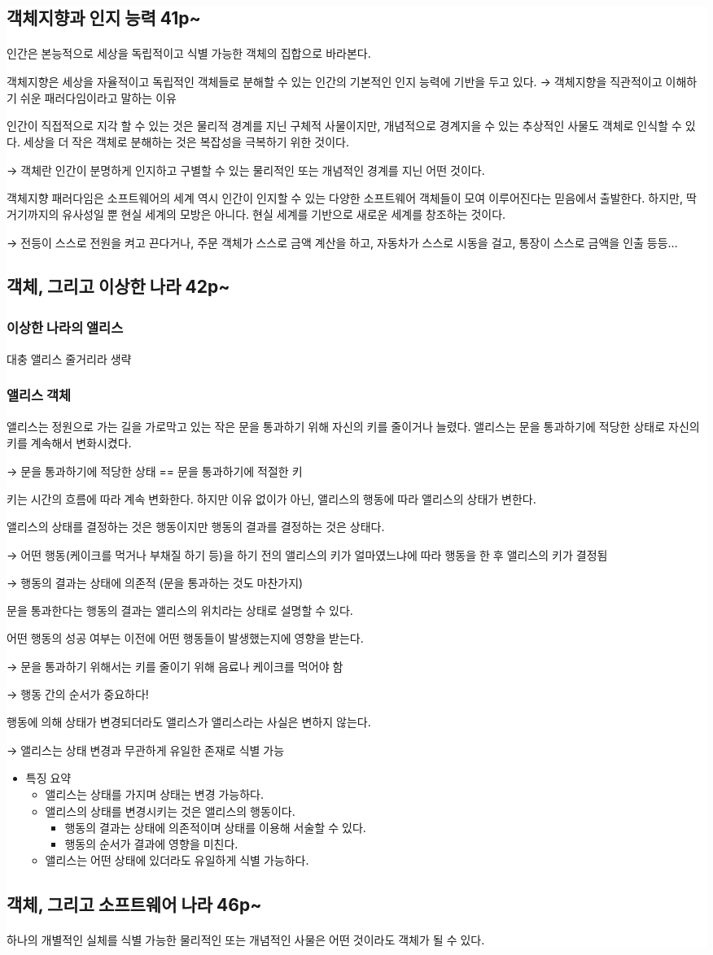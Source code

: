 ## 객체지향과 인지 능력 41p~

인간은 본능적으로 세상을 독립적이고 식별 가능한 객체의 집합으로 바라본다.

객체지향은 세상을 자율적이고 독립적인 객체들로 분해할 수 있는 인간의 기본적인 인지 능력에 기반을 두고 있다. → 객체지향을 직관적이고 이해하기 쉬운 패러다임이라고 말하는 이유

인간이 직접적으로 지각 할 수 있는 것은 물리적 경계를 지닌 구체적 사물이지만, 개념적으로 경계지을 수 있는 추상적인 사물도 객체로 인식할 수 있다. 세상을 더 작은 객체로 분해하는 것은 복잡성을 극복하기 위한 것이다.

→ 객체란 인간이 분명하게 인지하고 구별할 수 있는 물리적인 또는 개념적인 경계를 지닌 어떤 것이다.

객체지향 패러다임은 소프트웨어의 세계 역시 인간이 인지할 수 있는 다양한 소프트웨어 객체들이 모여 이루어진다는 믿음에서 출발한다. 하지만, 딱 거기까지의 유사성일 뿐 현실 세계의 모방은 아니다. 현실 세계를 기반으로 새로운 세계를 창조하는 것이다.

→ 전등이 스스로 전원을 켜고 끈다거나, 주문 객체가 스스로 금액 계산을 하고, 자동차가 스스로 시동을 걸고, 통장이 스스로 금액을 인출 등등…

## 객체, 그리고 이상한 나라 42p~

### 이상한 나라의 앨리스

대충 앨리스 줄거리라 생략

### 앨리스 객체

앨리스는 정원으로 가는 길을 가로막고 있는 작은 문을 통과하기 위해 자신의 키를 줄이거나 늘렸다. 앨리스는 문을 통과하기에 적당한 상태로 자신의 키를 계속해서 변화시켰다. 

→ 문을 통과하기에 적당한 상태 == 문을 통과하기에 적절한 키

키는 시간의 흐름에 따라 계속 변화한다. 하지만 이유 없이가 아닌, 앨리스의 행동에 따라 앨리스의 상태가 변한다.

앨리스의 상태를 결정하는 것은 행동이지만 행동의 결과를 결정하는 것은 상태다.

→ 어떤 행동(케이크를 먹거나 부채질 하기 등)을 하기 전의 앨리스의 키가 얼마였느냐에 따라 행동을 한 후 앨리스의 키가 결정됨

→ 행동의 결과는 상태에 의존적 (문을 통과하는 것도 마찬가지)

문을 통과한다는 행동의 결과는 앨리스의 위치라는 상태로 설명할 수 있다.

어떤 행동의 성공 여부는 이전에 어떤 행동들이 발생했는지에 영향을 받는다.

→ 문을 통과하기 위해서는 키를 줄이기 위해 음료나 케이크를 먹어야 함

→ 행동 간의 순서가 중요하다!

행동에 의해 상태가 변경되더라도 앨리스가 앨리스라는 사실은 변하지 않는다.

→ 앨리스는 상태 변경과 무관하게 유일한 존재로 식별 가능

- 특징 요약
    - 앨리스는 상태를 가지며 상태는 변경 가능하다.
    - 앨리스의 상태를 변경시키는 것은 앨리스의 행동이다.
        - 행동의 결과는 상태에 의존적이며 상태를 이용해 서술할 수 있다.
        - 행동의 순서가 결과에 영향을 미친다.
    - 앨리스는 어떤 상태에 있더라도 유일하게 식별 가능하다.

## 객체, 그리고 소프트웨어 나라 46p~

하나의 개별적인 실체를 식별 가능한 물리적인 또는 개념적인 사물은 어떤 것이라도 객체가 될 수 있다.
